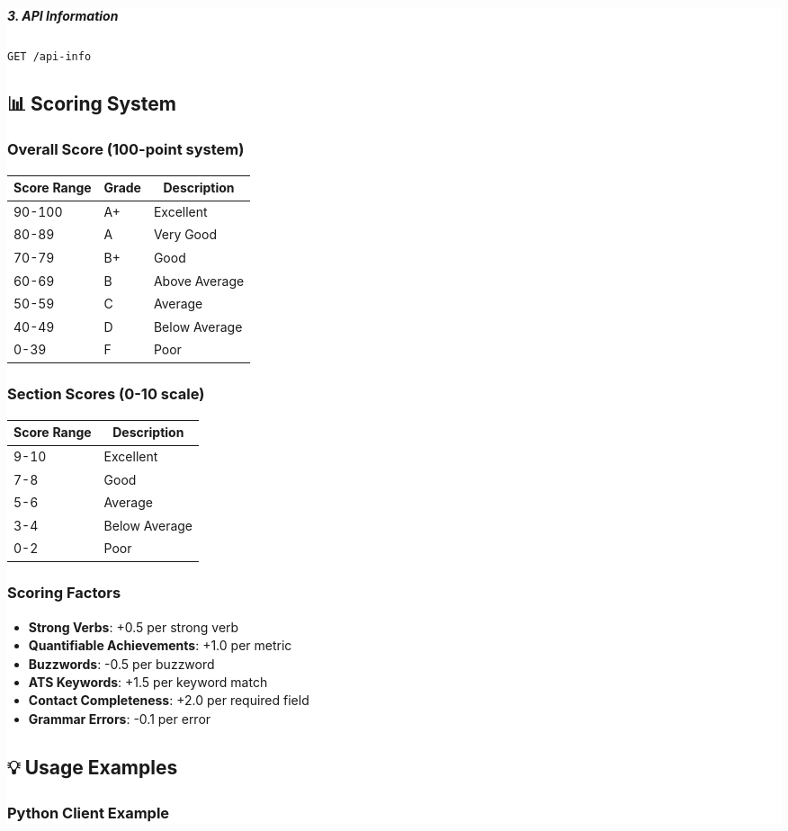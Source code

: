 ##### 3. API Information
```http
GET /api-info
```

## 📊 Scoring System

### Overall Score (100-point system)

| Score Range | Grade | Description |
|-------------|-------|-------------|
| 90-100 | A+ | Excellent |
| 80-89 | A | Very Good |
| 70-79 | B+ | Good |
| 60-69 | B | Above Average |
| 50-59 | C | Average |
| 40-49 | D | Below Average |
| 0-39 | F | Poor |

### Section Scores (0-10 scale)

| Score Range | Description |
|-------------|-------------|
| 9-10 | Excellent |
| 7-8 | Good |
| 5-6 | Average |
| 3-4 | Below Average |
| 0-2 | Poor |

### Scoring Factors

- **Strong Verbs**: +0.5 per strong verb
- **Quantifiable Achievements**: +1.0 per metric
- **Buzzwords**: -0.5 per buzzword
- **ATS Keywords**: +1.5 per keyword match
- **Contact Completeness**: +2.0 per required field
- **Grammar Errors**: -0.1 per error

## 💡 Usage Examples

### Python Client Example
